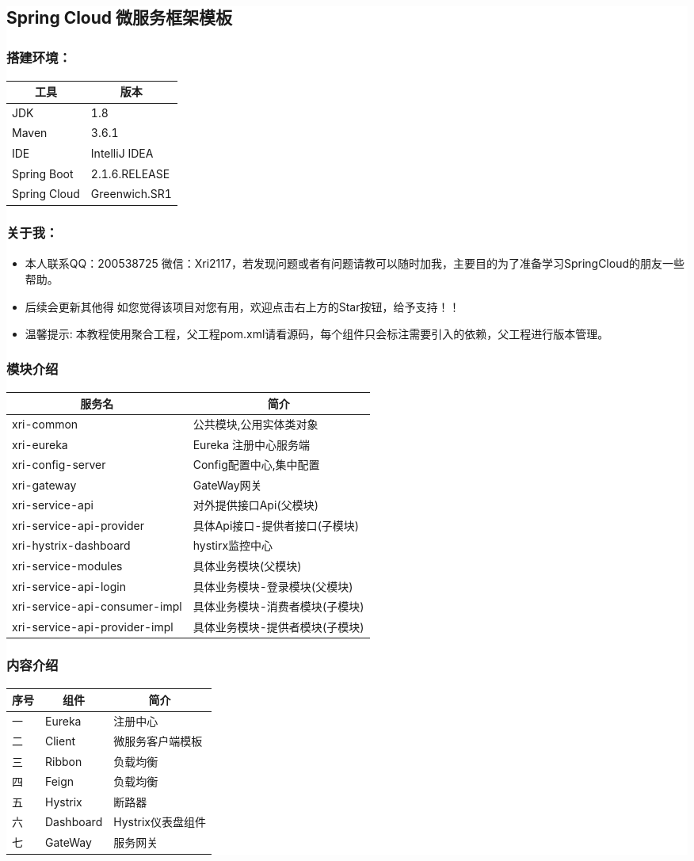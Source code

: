 ## Spring Cloud 微服务框架模板

### 搭建环境：

| 工具         | 版本               |
| ------------ | ----------------- |
| JDK          | 1.8               |
| Maven        | 3.6.1             |
| IDE          | IntelliJ IDEA     |
| Spring Boot  | 2.1.6.RELEASE     |
| Spring Cloud | Greenwich.SR1     |



### 关于我：

- 本人联系QQ：200538725 微信：Xri2117，若发现问题或者有问题请教可以随时加我，主要目的为了准备学习SpringCloud的朋友一些帮助。
- 后续会更新其他得 如您觉得该项目对您有用，欢迎点击右上方的Star按钮，给予支持！！

- 温馨提示: 本教程使用聚合工程，父工程pom.xml请看源码，每个组件只会标注需要引入的依赖，父工程进行版本管理。

### 模块介绍

| 服务名                          | 简介                        |
| ------------------------------- | --------------------       |
| xri-common                      | 公共模块,公用实体类对象      |
| xri-eureka                      | Eureka 注册中心服务端        |
| xri-config-server               | Config配置中心,集中配置      |
| xri-gateway                     | GateWay网关                |
| xri-service-api                 | 对外提供接口Api(父模块)     |
| xri-service-api-provider        | 具体Api接口-提供者接口(子模块)|
| xri-hystrix-dashboard           | hystirx监控中心             |
| xri-service-modules             | 具体业务模块(父模块)         |
| xri-service-api-login           | 具体业务模块-登录模块(父模块) |
| xri-service-api-consumer-impl   | 具体业务模块-消费者模块(子模块)|
| xri-service-api-provider-impl   | 具体业务模块-提供者模块(子模块)|

### 内容介绍

| 序号   | 组件        | 简介           |
| ---- | --------- | ------------ |
| 一    | Eureka    | 注册中心         |
| 二    | Client    | 微服务客户端模板     |
| 三    | Ribbon    | 负载均衡         |
| 四    | Feign     | 负载均衡         |
| 五    | Hystrix   | 断路器          |
| 六    | Dashboard | Hystrix仪表盘组件 |
| 七    | GateWay      | 服务网关         |